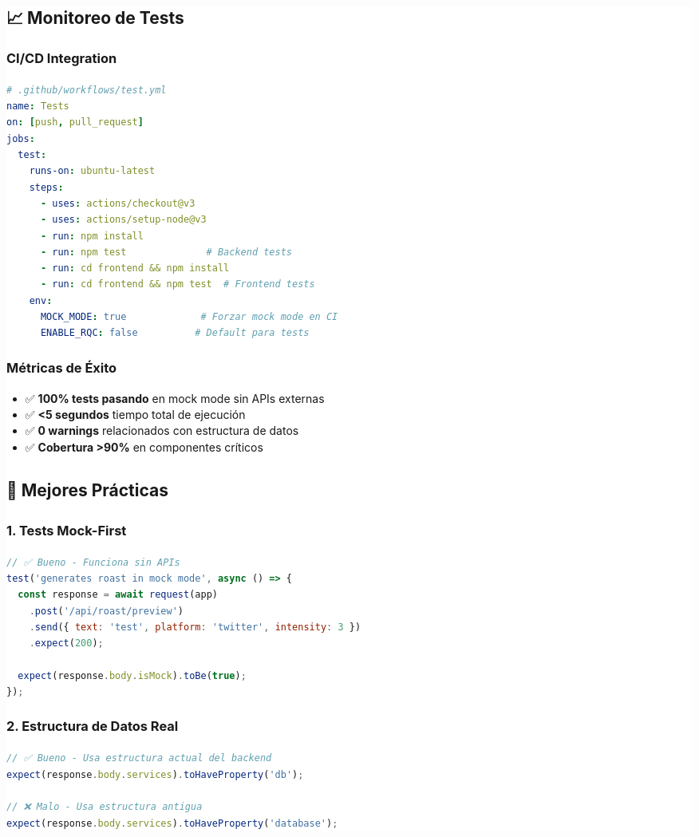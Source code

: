 ## 📈 Monitoreo de Tests

### CI/CD Integration

```yaml
# .github/workflows/test.yml
name: Tests
on: [push, pull_request]
jobs:
  test:
    runs-on: ubuntu-latest
    steps:
      - uses: actions/checkout@v3
      - uses: actions/setup-node@v3
      - run: npm install
      - run: npm test              # Backend tests
      - run: cd frontend && npm install
      - run: cd frontend && npm test  # Frontend tests
    env:
      MOCK_MODE: true             # Forzar mock mode en CI
      ENABLE_RQC: false          # Default para tests
```

### Métricas de Éxito

- ✅ **100% tests pasando** en mock mode sin APIs externas
- ✅ **<5 segundos** tiempo total de ejecución  
- ✅ **0 warnings** relacionados con estructura de datos
- ✅ **Cobertura >90%** en componentes críticos

## 🎯 Mejores Prácticas

### 1. Tests Mock-First
```javascript
// ✅ Bueno - Funciona sin APIs
test('generates roast in mock mode', async () => {
  const response = await request(app)
    .post('/api/roast/preview')  
    .send({ text: 'test', platform: 'twitter', intensity: 3 })
    .expect(200);
    
  expect(response.body.isMock).toBe(true);
});
```

### 2. Estructura de Datos Real
```javascript  
// ✅ Bueno - Usa estructura actual del backend
expect(response.body.services).toHaveProperty('db');

// ❌ Malo - Usa estructura antigua
expect(response.body.services).toHaveProperty('database'); 
```
